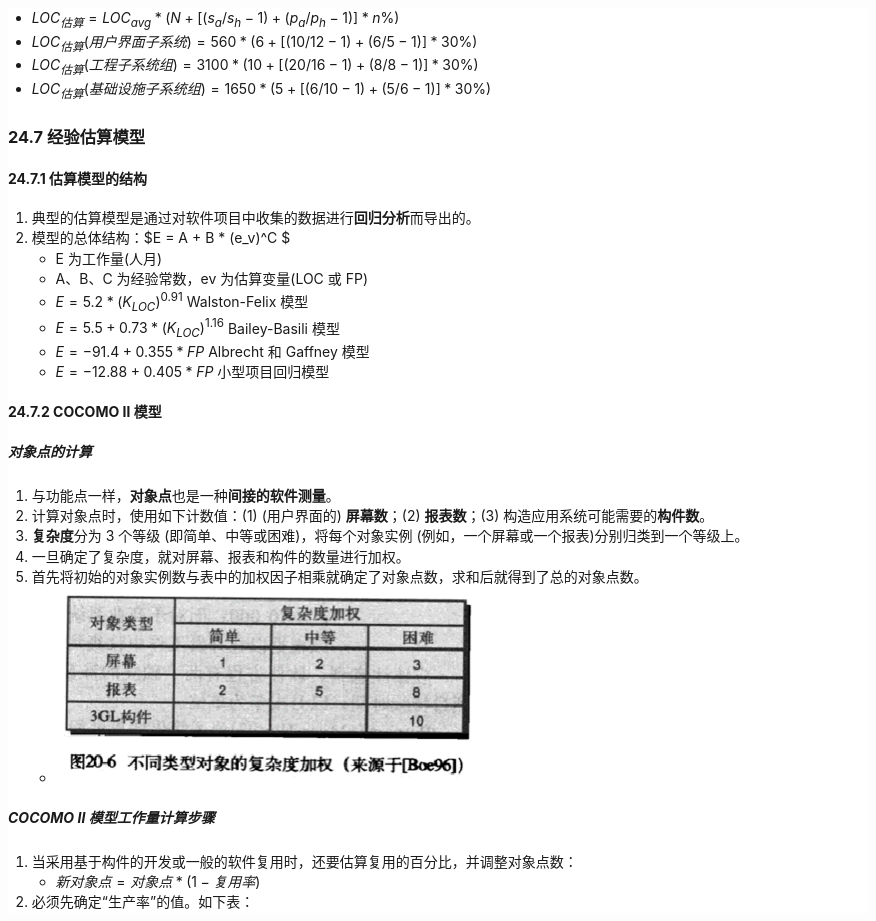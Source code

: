 - $LOC_{估算}=LOC_{avg}*(N + [(s_a/s_h-1)+(p_a/p_h-1)]*n\% )$
- $LOC_{估算}(用户界面子系统) = 560 * (6 + [(10/12-1) + (6/5-1)] * 30\%)$
- $LOC_{估算}(工程子系统组) = 3100 * (10+ [(20/16-1) + (8/8-1)] * 30\%)$
- $LOC_{估算}(基础设施子系统组) = 1650 * (5+ [(6/10-1) + (5/6-1)] * 30\%)$

### 24.7 经验估算模型

#### 24.7.1 估算模型的结构

1. 典型的估算模型是通过对软件项目中收集的数据进行**回归分析**而导出的。
2. 模型的总体结构：$E = A + B \* (e_v)^C $
   - E 为工作量(人月)
   - A、B、C 为经验常数，ev 为估算变量(LOC 或 FP)
   - $E = 5.2 * (K_{LOC})^{0.91}$ Walston-Felix 模型
   - $E = 5.5 + 0.73*(K_{LOC})^{1.16}$ Bailey-Basili 模型
   - $E = -91.4 + 0.355 * FP$ Albrecht 和 Gaffney 模型
   - $E = -12.88 + 0.405 * FP$ 小型项目回归模型

#### 24.7.2 COCOMO Ⅱ 模型

##### 对象点的计算

1. 与功能点一样，**对象点**也是一种**间接的软件测量**。
2. 计算对象点时，使用如下计数值：(1) (用户界面的) **屏幕数**；(2) **报表数**；(3) 构造应用系统可能需要的**构件数**。
3. **复杂度**分为 3 个等级 (即简单、中等或困难)，将每个对象实例 (例如，一个屏幕或一个报表)分别归类到一个等级上。
4. 一旦确定了复杂度，就对屏幕、报表和构件的数量进行加权。
5. 首先将初始的对象实例数与表中的加权因子相乘就确定了对象点数，求和后就得到了总的对象点数。
   - <img src="./一些整理.assets/image-20231225171515172.png" alt="image-20231225171515172" style="zoom:50%;" />

##### COCOMO II 模型工作量计算步骤

1. 当采用基于构件的开发或一般的软件复用时，还要估算复用的百分比，并调整对象点数：
   - $新对象点 = 对象点 * (1-复用率)$
2. 必须先确定“生产率”的值。如下表：